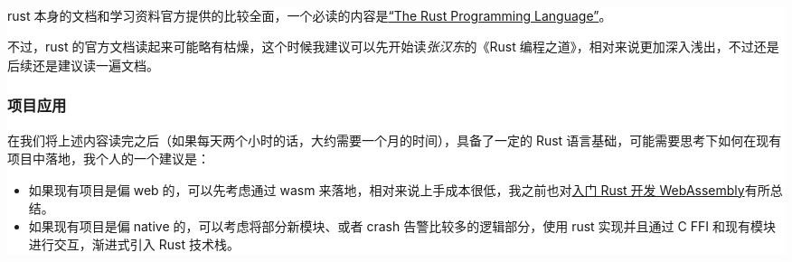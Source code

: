 rust 本身的文档和学习资料官方提供的比较全面，一个必读的内容是[“The Rust Programming Language”](https://doc.rust-lang.org/book/)。

不过，rust 的官方文档读起来可能略有枯燥，这个时候我建议可以先开始读*张汉东*的《Rust 编程之道》，相对来说更加深入浅出，不过还是后续还是建议读一遍文档。

### 项目应用

在我们将上述内容读完之后（如果每天两个小时的话，大约需要一个月的时间），具备了一定的 Rust 语言基础，可能需要思考下如何在现有项目中落地，我个人的一个建议是：

* 如果现有项目是偏 web 的，可以先考虑通过 wasm 来落地，相对来说上手成本很低，我之前也对[入门 Rust 开发 WebAssembly](https://zhuanlan.zhihu.com/p/104299612)有所总结。
* 如果现有项目是偏 native 的，可以考虑将部分新模块、或者 crash 告警比较多的逻辑部分，使用 rust 实现并且通过 C FFI 和现有模块进行交互，渐进式引入 Rust 技术栈。
